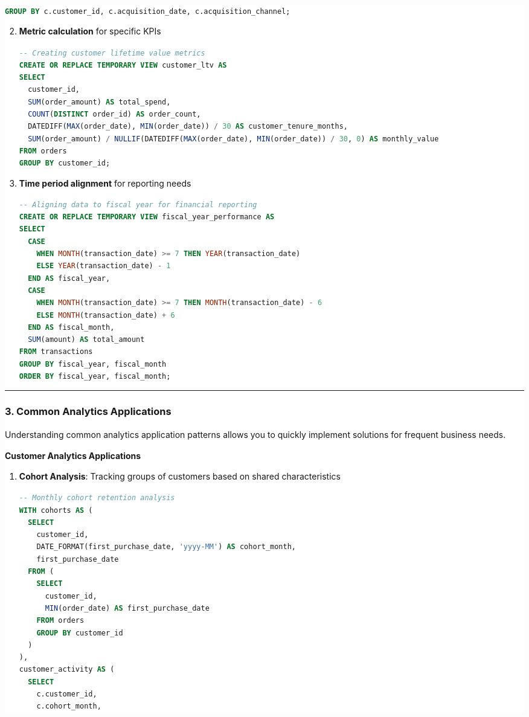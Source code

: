    ```sql
   GROUP BY c.customer_id, c.acquisition_date, c.acquisition_channel;
   ```

2. **Metric calculation** for specific KPIs
   ```sql
   -- Creating customer lifetime value metrics
   CREATE OR REPLACE TEMPORARY VIEW customer_ltv AS
   SELECT 
     customer_id,
     SUM(order_amount) AS total_spend,
     COUNT(DISTINCT order_id) AS order_count,
     DATEDIFF(MAX(order_date), MIN(order_date)) / 30 AS customer_tenure_months,
     SUM(order_amount) / NULLIF(DATEDIFF(MAX(order_date), MIN(order_date)) / 30, 0) AS monthly_value
   FROM orders
   GROUP BY customer_id;
   ```

3. **Time period alignment** for reporting needs
   ```sql
   -- Aligning data to fiscal year for financial reporting
   CREATE OR REPLACE TEMPORARY VIEW fiscal_year_performance AS
   SELECT 
     CASE 
       WHEN MONTH(transaction_date) >= 7 THEN YEAR(transaction_date)
       ELSE YEAR(transaction_date) - 1
     END AS fiscal_year,
     CASE 
       WHEN MONTH(transaction_date) >= 7 THEN MONTH(transaction_date) - 6
       ELSE MONTH(transaction_date) + 6
     END AS fiscal_month,
     SUM(amount) AS total_amount
   FROM transactions
   GROUP BY fiscal_year, fiscal_month
   ORDER BY fiscal_year, fiscal_month;
   ```

---

### 3. Common Analytics Applications

Understanding common analytics application patterns allows you to quickly implement solutions for frequent business needs.

**Customer Analytics Applications**

1. **Cohort Analysis**: Tracking groups of customers based on shared characteristics
   ```sql
   -- Monthly cohort retention analysis
   WITH cohorts AS (
     SELECT 
       customer_id,
       DATE_FORMAT(first_purchase_date, 'yyyy-MM') AS cohort_month,
       first_purchase_date
     FROM (
       SELECT 
         customer_id,
         MIN(order_date) AS first_purchase_date
       FROM orders
       GROUP BY customer_id
     )
   ),
   customer_activity AS (
     SELECT 
       c.customer_id,
       c.cohort_month,
   ```